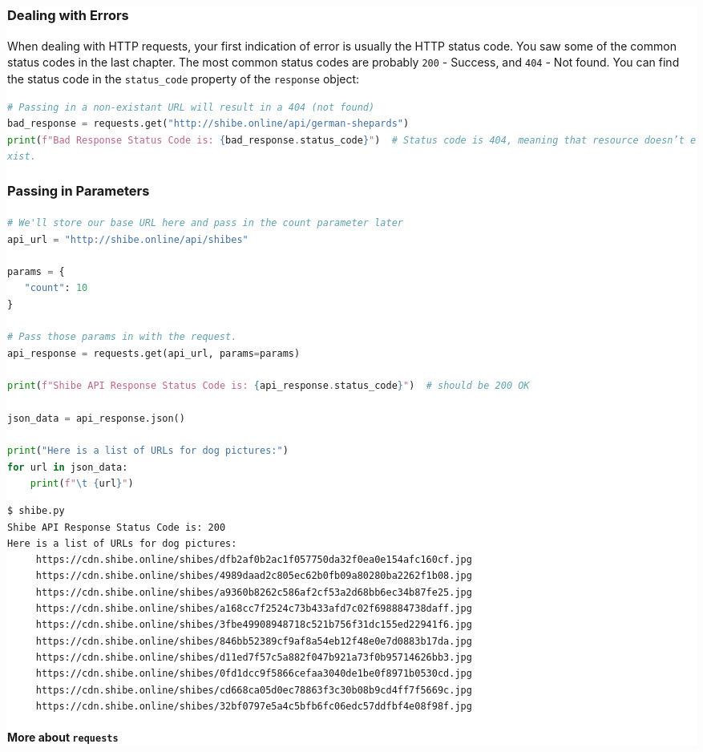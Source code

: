 ### Dealing with Errors

When dealing with HTTP requests, your first indication of error is usually the HTTP status code. You saw some of the common status codes in the last chapter. The most common status codes are probably `200` - Success, and `404` - Not found. You can find the status code in the `status_code` property of the `response` object:

```python
# Passing in a non-existant URL will result in a 404 (not found)
bad_response = requests.get("http://shibe.online/api/german-shepards")
print(f"Bad Response Status Code is: {bad_response.status_code}")  # Status code is 404, meaning that resource doesn’t exist.
```

### Passing in Parameters

```python
# We'll store our base URL here and pass in the count parameter later
api_url = "http://shibe.online/api/shibes"

params = {
   "count": 10
}

# Pass those params in with the request.
api_response = requests.get(api_url, params=params)

print(f"Shibe API Response Status Code is: {api_response.status_code}")  # should be 200 OK

json_data = api_response.json()

print("Here is a list of URLs for dog pictures:")
for url in json_data:
    print(f"\t {url}")
```

```bash
$ shibe.py
Shibe API Response Status Code is: 200
Here is a list of URLs for dog pictures:
     https://cdn.shibe.online/shibes/dfb2af0b2ac1f057750da32f0ea0e154afc160cf.jpg
     https://cdn.shibe.online/shibes/4989daad2c805ec62b0fb09a80280ba2262f1b08.jpg
     https://cdn.shibe.online/shibes/a9360b8262c586af2cf53a2d68bb6ec34b87fe25.jpg
     https://cdn.shibe.online/shibes/a168cc7f2524c73b433afd7c02f698884738daff.jpg
     https://cdn.shibe.online/shibes/3fbe49908948718c521b756f31dc155ed22941f6.jpg
     https://cdn.shibe.online/shibes/846bb52389cf9af8a54eb12f48e0e7d0883b17da.jpg
     https://cdn.shibe.online/shibes/d11ed7f57c5a882f047b921a73f0b95714626bb3.jpg
     https://cdn.shibe.online/shibes/0fd1dcc9f5866cefaa3040de1be0f8971b0530cd.jpg
     https://cdn.shibe.online/shibes/cd668ca05d0ec78863f3c30b08b9cd4ff7f5669c.jpg
     https://cdn.shibe.online/shibes/32bf0797e5a4c5bfb6fc06edc57ddfbf4e08f98f.jpg
```

#### More about `requests`
